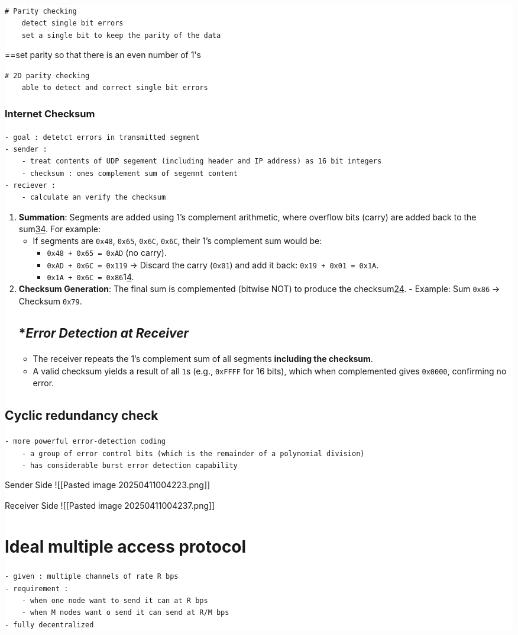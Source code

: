 	# Parity checking
		detect single bit errors
		set a single bit to keep the parity of the data
		
==set parity so that there is an even number of 1's
		
	# 2D parity checking
		able to detect and correct single bit errors

### Internet Checksum
	- goal : detetct errors in transmitted segment
	- sender : 
		- treat contents of UDP segement (including header and IP address) as 16 bit integers
		- checksum : ones complement sum of segemnt content
	- reciever :
		- calculate an verify the checksum



1. **Summation**: Segments are added using 1’s complement arithmetic, where overflow bits (carry) are added back to the sum[3](https://www.ietf.org/rfc/rfc1071.html)[4](https://dspmuranchi.ac.in/pdf/Blog/Check%20sum.pdf). For example:
    - If segments are `0x48`, `0x65`, `0x6C`, `0x6C`, their 1’s complement sum would be:
        - `0x48 + 0x65 = 0xAD` (no carry).
        - `0xAD + 0x6C = 0x119` → Discard the carry (`0x01`) and add it back: `0x19 + 0x01 = 0x1A`.
        - `0x1A + 0x6C = 0x86`1[4](https://dspmuranchi.ac.in/pdf/Blog/Check%20sum.pdf).
2. **Checksum Generation**: The final sum is complemented (bitwise NOT) to produce the checksum[2](https://stackoverflow.com/questions/5607978/how-is-a-1s-complement-checksum-useful-for-error-detection)[4](https://dspmuranchi.ac.in/pdf/Blog/Check%20sum.pdf).
	    - Example: Sum `0x86` → Checksum `0x79`.
	## **Error Detection at Receiver*
	- The receiver repeats the 1’s complement sum of all segments **including the checksum**.
	- A valid checksum yields a result of all `1`s (e.g., `0xFFFF` for 16 bits), which when complemented gives `0x0000`, confirming no error.

## Cyclic redundancy check
	- more powerful error-detection coding
		- a group of error control bits (which is the remainder of a polynomial division)
		- has considerable burst error detection capability

Sender Side
![[Pasted image 20250411004223.png]] 

Receiver Side
![[Pasted image 20250411004237.png]]


# Ideal multiple access protocol
	- given : multiple channels of rate R bps
	- requirement : 
		- when one node want to send it can at R bps
		- when M nodes want o send it can send at R/M bps
	- fully decentralized
